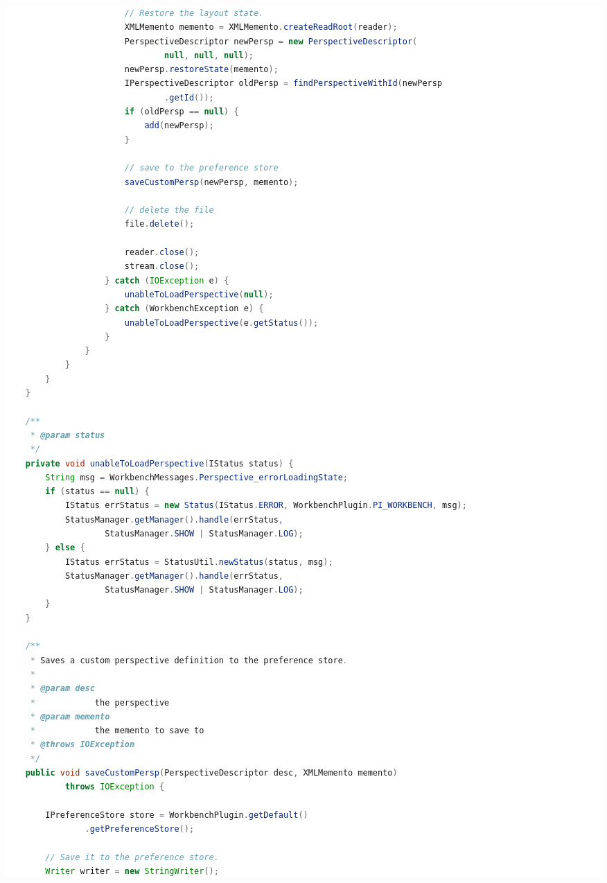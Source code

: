 ```java
						// Restore the layout state.
						XMLMemento memento = XMLMemento.createReadRoot(reader);
						PerspectiveDescriptor newPersp = new PerspectiveDescriptor(
								null, null, null);
						newPersp.restoreState(memento);
						IPerspectiveDescriptor oldPersp = findPerspectiveWithId(newPersp
								.getId());
						if (oldPersp == null) {
							add(newPersp);
						}

						// save to the preference store
						saveCustomPersp(newPersp, memento);

						// delete the file
						file.delete();

						reader.close();
						stream.close();
					} catch (IOException e) {
						unableToLoadPerspective(null);
					} catch (WorkbenchException e) {
						unableToLoadPerspective(e.getStatus());
					}
				}
			}
		}
	}

	/**
	 * @param status
	 */
	private void unableToLoadPerspective(IStatus status) {
		String msg = WorkbenchMessages.Perspective_errorLoadingState;
		if (status == null) {
			IStatus errStatus = new Status(IStatus.ERROR, WorkbenchPlugin.PI_WORKBENCH, msg); 
			StatusManager.getManager().handle(errStatus,
					StatusManager.SHOW | StatusManager.LOG);
		} else {
			IStatus errStatus = StatusUtil.newStatus(status, msg);
			StatusManager.getManager().handle(errStatus,
					StatusManager.SHOW | StatusManager.LOG);
		}
	}

	/**
	 * Saves a custom perspective definition to the preference store.
	 * 
	 * @param desc
	 *            the perspective
	 * @param memento
	 *            the memento to save to
	 * @throws IOException
	 */
	public void saveCustomPersp(PerspectiveDescriptor desc, XMLMemento memento)
			throws IOException {

		IPreferenceStore store = WorkbenchPlugin.getDefault()
				.getPreferenceStore();

		// Save it to the preference store.
		Writer writer = new StringWriter();

```